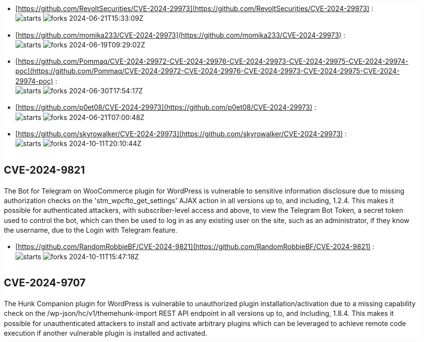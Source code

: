 - [https://github.com/RevoltSecurities/CVE-2024-29973](https://github.com/RevoltSecurities/CVE-2024-29973) :  
![starts](https://img.shields.io/github/stars/RevoltSecurities/CVE-2024-29973.svg) 
![forks](https://img.shields.io/github/forks/RevoltSecurities/CVE-2024-29973.svg) 
2024-06-21T15:33:09Z

- [https://github.com/momika233/CVE-2024-29973](https://github.com/momika233/CVE-2024-29973) :  
![starts](https://img.shields.io/github/stars/momika233/CVE-2024-29973.svg) 
![forks](https://img.shields.io/github/forks/momika233/CVE-2024-29973.svg) 
2024-06-19T09:29:02Z

- [https://github.com/Pommaq/CVE-2024-29972-CVE-2024-29976-CVE-2024-29973-CVE-2024-29975-CVE-2024-29974-poc](https://github.com/Pommaq/CVE-2024-29972-CVE-2024-29976-CVE-2024-29973-CVE-2024-29975-CVE-2024-29974-poc) :  
![starts](https://img.shields.io/github/stars/Pommaq/CVE-2024-29972-CVE-2024-29976-CVE-2024-29973-CVE-2024-29975-CVE-2024-29974-poc.svg) 
![forks](https://img.shields.io/github/forks/Pommaq/CVE-2024-29972-CVE-2024-29976-CVE-2024-29973-CVE-2024-29975-CVE-2024-29974-poc.svg) 
2024-06-30T17:54:17Z

- [https://github.com/p0et08/CVE-2024-29973](https://github.com/p0et08/CVE-2024-29973) :  
![starts](https://img.shields.io/github/stars/p0et08/CVE-2024-29973.svg) 
![forks](https://img.shields.io/github/forks/p0et08/CVE-2024-29973.svg) 
2024-06-21T07:00:48Z

- [https://github.com/skyrowalker/CVE-2024-29973](https://github.com/skyrowalker/CVE-2024-29973) :  
![starts](https://img.shields.io/github/stars/skyrowalker/CVE-2024-29973.svg) 
![forks](https://img.shields.io/github/forks/skyrowalker/CVE-2024-29973.svg) 
2024-10-11T20:10:44Z

## CVE-2024-9821
 The Bot for Telegram on WooCommerce plugin for WordPress is vulnerable to sensitive information disclosure due to missing authorization checks on the 'stm_wpcfto_get_settings' AJAX action in all versions up to, and including, 1.2.4. This makes it possible for authenticated attackers, with subscriber-level access and above, to view the Telegram Bot Token, a secret token used to control the bot, which can then be used to log in as any existing user on the site, such as an administrator, if they know the username, due to the Login with Telegram feature.

- [https://github.com/RandomRobbieBF/CVE-2024-9821](https://github.com/RandomRobbieBF/CVE-2024-9821) :  
![starts](https://img.shields.io/github/stars/RandomRobbieBF/CVE-2024-9821.svg) 
![forks](https://img.shields.io/github/forks/RandomRobbieBF/CVE-2024-9821.svg) 
2024-10-11T15:47:18Z

## CVE-2024-9707
 The Hunk Companion plugin for WordPress is vulnerable to unauthorized plugin installation/activation due to a missing capability check on the /wp-json/hc/v1/themehunk-import REST API endpoint in all versions up to, and including, 1.8.4. This makes it possible for unauthenticated attackers to install and activate arbitrary plugins which can be leveraged to achieve remote code execution if another vulnerable plugin is installed and activated.

